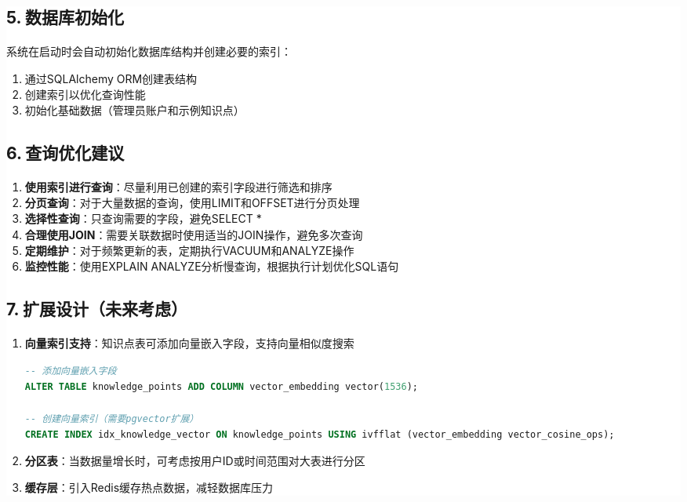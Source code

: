 ## 5. 数据库初始化

系统在启动时会自动初始化数据库结构并创建必要的索引：

1. 通过SQLAlchemy ORM创建表结构
2. 创建索引以优化查询性能
3. 初始化基础数据（管理员账户和示例知识点）

## 6. 查询优化建议

1. **使用索引进行查询**：尽量利用已创建的索引字段进行筛选和排序
2. **分页查询**：对于大量数据的查询，使用LIMIT和OFFSET进行分页处理
3. **选择性查询**：只查询需要的字段，避免SELECT *
4. **合理使用JOIN**：需要关联数据时使用适当的JOIN操作，避免多次查询
5. **定期维护**：对于频繁更新的表，定期执行VACUUM和ANALYZE操作
6. **监控性能**：使用EXPLAIN ANALYZE分析慢查询，根据执行计划优化SQL语句

## 7. 扩展设计（未来考虑）

1. **向量索引支持**：知识点表可添加向量嵌入字段，支持向量相似度搜索
   ```sql
   -- 添加向量嵌入字段
   ALTER TABLE knowledge_points ADD COLUMN vector_embedding vector(1536);
   
   -- 创建向量索引（需要pgvector扩展）
   CREATE INDEX idx_knowledge_vector ON knowledge_points USING ivfflat (vector_embedding vector_cosine_ops);
   ```

2. **分区表**：当数据量增长时，可考虑按用户ID或时间范围对大表进行分区
3. **缓存层**：引入Redis缓存热点数据，减轻数据库压力
